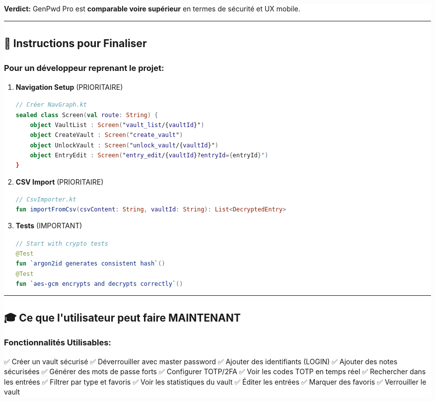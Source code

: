**Verdict:** GenPwd Pro est **comparable voire supérieur** en termes de sécurité et UX mobile.

---

## 📝 Instructions pour Finaliser

### Pour un développeur reprenant le projet:

1. **Navigation Setup** (PRIORITAIRE)
   ```kotlin
   // Créer NavGraph.kt
   sealed class Screen(val route: String) {
       object VaultList : Screen("vault_list/{vaultId}")
       object CreateVault : Screen("create_vault")
       object UnlockVault : Screen("unlock_vault/{vaultId}")
       object EntryEdit : Screen("entry_edit/{vaultId}?entryId={entryId}")
   }
   ```

2. **CSV Import** (PRIORITAIRE)
   ```kotlin
   // CsvImporter.kt
   fun importFromCsv(csvContent: String, vaultId: String): List<DecryptedEntry>
   ```

3. **Tests** (IMPORTANT)
   ```kotlin
   // Start with crypto tests
   @Test
   fun `argon2id generates consistent hash`()
   @Test
   fun `aes-gcm encrypts and decrypts correctly`()
   ```

---

## 🎓 Ce que l'utilisateur peut faire MAINTENANT

### Fonctionnalités Utilisables:
✅ Créer un vault sécurisé
✅ Déverrouiller avec master password
✅ Ajouter des identifiants (LOGIN)
✅ Ajouter des notes sécurisées
✅ Générer des mots de passe forts
✅ Configurer TOTP/2FA
✅ Voir les codes TOTP en temps réel
✅ Rechercher dans les entrées
✅ Filtrer par type et favoris
✅ Voir les statistiques du vault
✅ Éditer les entrées
✅ Marquer des favoris
✅ Verrouiller le vault
